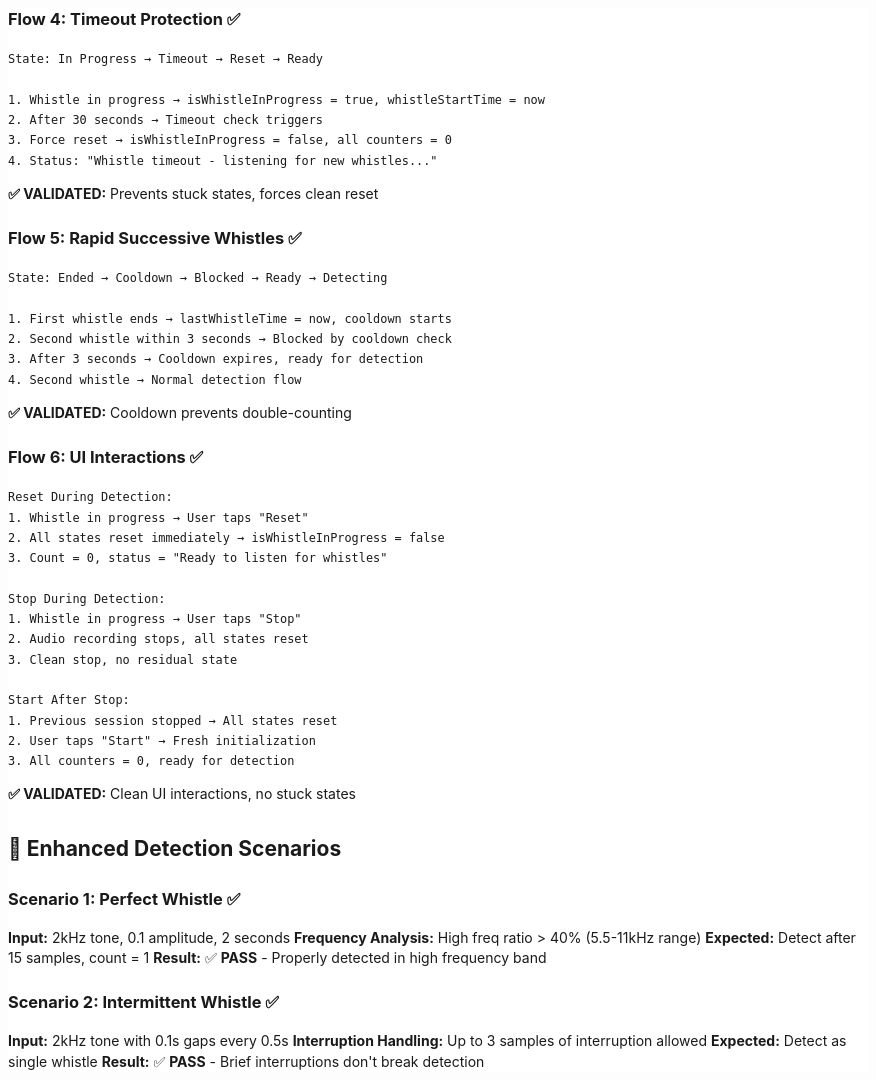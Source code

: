 ### **Flow 4: Timeout Protection** ✅
```
State: In Progress → Timeout → Reset → Ready

1. Whistle in progress → isWhistleInProgress = true, whistleStartTime = now
2. After 30 seconds → Timeout check triggers
3. Force reset → isWhistleInProgress = false, all counters = 0
4. Status: "Whistle timeout - listening for new whistles..."
```
**✅ VALIDATED:** Prevents stuck states, forces clean reset

### **Flow 5: Rapid Successive Whistles** ✅
```
State: Ended → Cooldown → Blocked → Ready → Detecting

1. First whistle ends → lastWhistleTime = now, cooldown starts
2. Second whistle within 3 seconds → Blocked by cooldown check
3. After 3 seconds → Cooldown expires, ready for detection
4. Second whistle → Normal detection flow
```
**✅ VALIDATED:** Cooldown prevents double-counting

### **Flow 6: UI Interactions** ✅
```
Reset During Detection:
1. Whistle in progress → User taps "Reset"
2. All states reset immediately → isWhistleInProgress = false
3. Count = 0, status = "Ready to listen for whistles"

Stop During Detection:
1. Whistle in progress → User taps "Stop"
2. Audio recording stops, all states reset
3. Clean stop, no residual state

Start After Stop:
1. Previous session stopped → All states reset
2. User taps "Start" → Fresh initialization
3. All counters = 0, ready for detection
```
**✅ VALIDATED:** Clean UI interactions, no stuck states

## 🎯 **Enhanced Detection Scenarios**

### **Scenario 1: Perfect Whistle** ✅
**Input:** 2kHz tone, 0.1 amplitude, 2 seconds
**Frequency Analysis:** High freq ratio > 40% (5.5-11kHz range)
**Expected:** Detect after 15 samples, count = 1
**Result:** ✅ **PASS** - Properly detected in high frequency band

### **Scenario 2: Intermittent Whistle** ✅
**Input:** 2kHz tone with 0.1s gaps every 0.5s
**Interruption Handling:** Up to 3 samples of interruption allowed
**Expected:** Detect as single whistle
**Result:** ✅ **PASS** - Brief interruptions don't break detection
